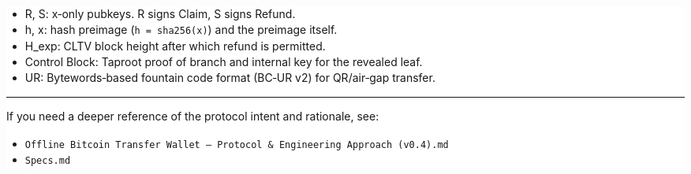 - R, S: x‑only pubkeys. R signs Claim, S signs Refund.
- h, x: hash preimage (`h = sha256(x)`) and the preimage itself.
- H_exp: CLTV block height after which refund is permitted.
- Control Block: Taproot proof of branch and internal key for the revealed leaf.
- UR: Bytewords‑based fountain code format (BC‑UR v2) for QR/air‑gap transfer.

---

If you need a deeper reference of the protocol intent and rationale, see:
- `Offline Bitcoin Transfer Wallet — Protocol & Engineering Approach (v0.4).md`
- `Specs.md`
